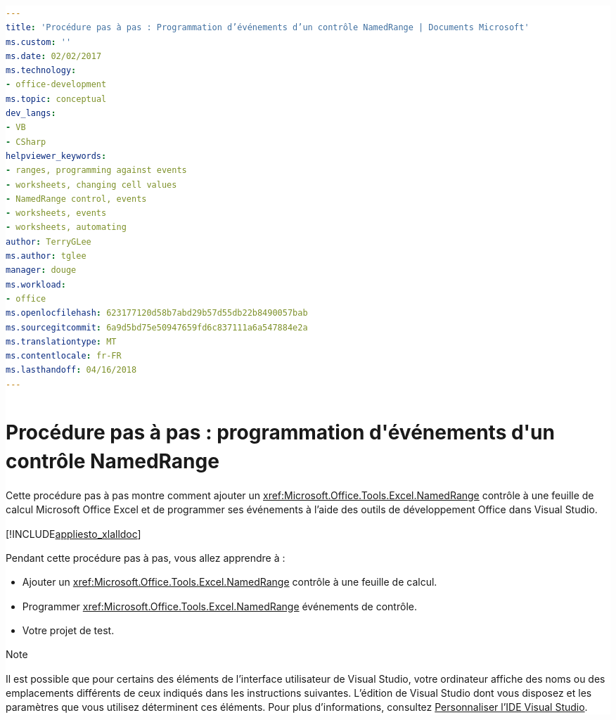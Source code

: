 ```yaml
---
title: 'Procédure pas à pas : Programmation d’événements d’un contrôle NamedRange | Documents Microsoft'
ms.custom: ''
ms.date: 02/02/2017
ms.technology:
- office-development
ms.topic: conceptual
dev_langs:
- VB
- CSharp
helpviewer_keywords:
- ranges, programming against events
- worksheets, changing cell values
- NamedRange control, events
- worksheets, events
- worksheets, automating
author: TerryGLee
ms.author: tglee
manager: douge
ms.workload:
- office
ms.openlocfilehash: 623177120d58b7abd29b57d55db22b8490057bab
ms.sourcegitcommit: 6a9d5bd75e50947659fd6c837111a6a547884e2a
ms.translationtype: MT
ms.contentlocale: fr-FR
ms.lasthandoff: 04/16/2018
---
```

# <a name="walkthrough-programming-against-events-of-a-namedrange-control"></a>Procédure pas à pas : programmation d'événements d'un contrôle NamedRange
  Cette procédure pas à pas montre comment ajouter un <xref:Microsoft.Office.Tools.Excel.NamedRange> contrôle à une feuille de calcul Microsoft Office Excel et de programmer ses événements à l’aide des outils de développement Office dans Visual Studio.  
  
 [!INCLUDE[appliesto_xlalldoc](../vsto/includes/appliesto-xlalldoc-md.md)]  
  
 Pendant cette procédure pas à pas, vous allez apprendre à :  
  
-   Ajouter un <xref:Microsoft.Office.Tools.Excel.NamedRange> contrôle à une feuille de calcul.  
  
-   Programmer <xref:Microsoft.Office.Tools.Excel.NamedRange> événements de contrôle.  
  
-   Votre projet de test.  
  
> [!NOTE]  
>  Il est possible que pour certains des éléments de l’interface utilisateur de Visual Studio, votre ordinateur affiche des noms ou des emplacements différents de ceux indiqués dans les instructions suivantes. L’édition de Visual Studio dont vous disposez et les paramètres que vous utilisez déterminent ces éléments. Pour plus d’informations, consultez [Personnaliser l’IDE Visual Studio](../ide/personalizing-the-visual-studio-ide.md).  
  